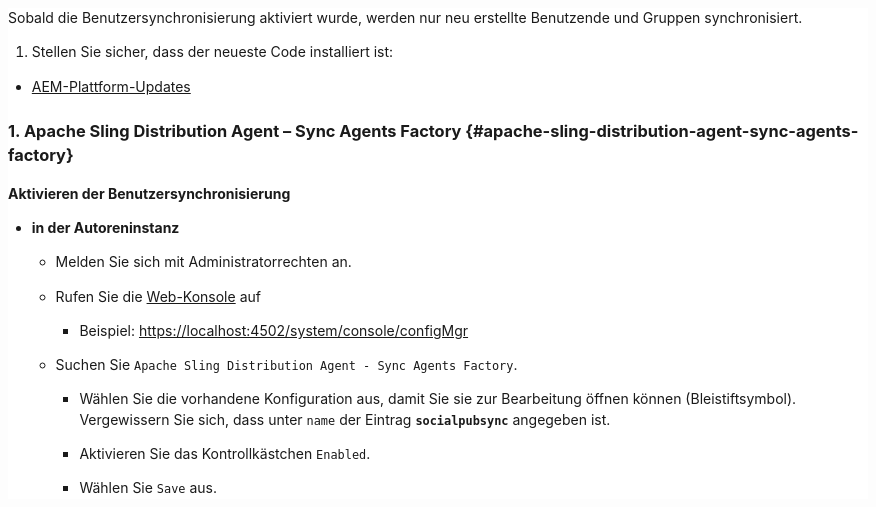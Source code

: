 Sobald die Benutzersynchronisierung aktiviert wurde, werden nur neu erstellte Benutzende und Gruppen synchronisiert.

1. Stellen Sie sicher, dass der neueste Code installiert ist:

* [AEM-Plattform-Updates](https://experienceleague.adobe.com/docs/experience-manager-release-information/aem-release-updates/aem-releases-updates.html?lang=de)

### &#x200B;1. Apache Sling Distribution Agent – Sync Agents Factory {#apache-sling-distribution-agent-sync-agents-factory}

**Aktivieren der Benutzersynchronisierung**

* **in der Autoreninstanz**

   * Melden Sie sich mit Administratorrechten an.
   * Rufen Sie die [Web-Konsole](/help/sites-deploying/configuring-osgi.md) auf

      * Beispiel: [https://localhost:4502/system/console/configMgr](https://localhost:4502/system/console/configMgr)

   * Suchen Sie `Apache Sling Distribution Agent - Sync Agents Factory`.

      * Wählen Sie die vorhandene Konfiguration aus, damit Sie sie zur Bearbeitung öffnen können (Bleistiftsymbol).
Vergewissern Sie sich, dass unter `name` der Eintrag **`socialpubsync`** angegeben ist.

      * Aktivieren Sie das Kontrollkästchen `Enabled`.
      * Wählen Sie `Save` aus.
